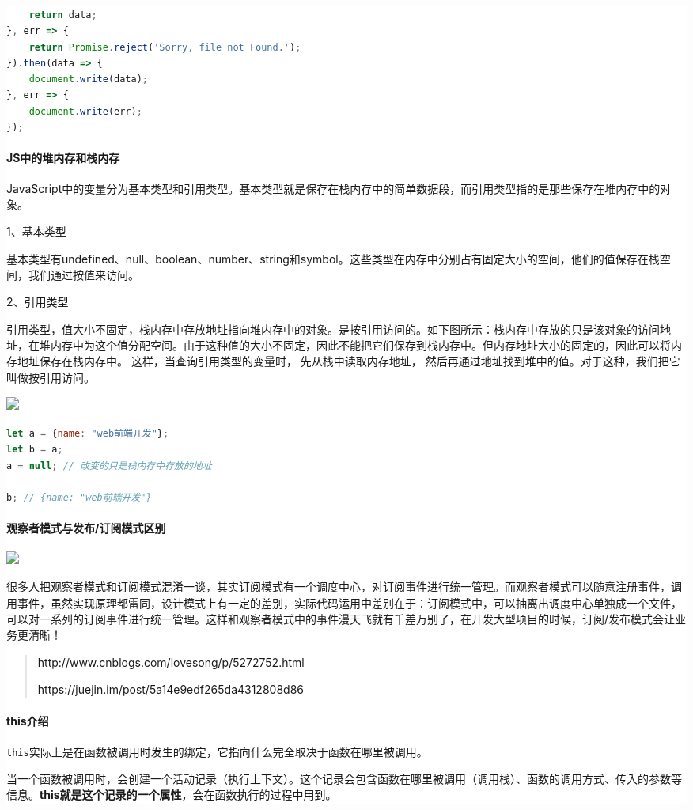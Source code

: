```js
    return data;
}, err => {
    return Promise.reject('Sorry, file not Found.');
}).then(data => {
    document.write(data);
}, err => {
    document.write(err);
});
```



#### JS中的堆内存和栈内存

JavaScript中的变量分为基本类型和引用类型。基本类型就是保存在栈内存中的简单数据段，而引用类型指的是那些保存在堆内存中的对象。

1、基本类型

基本类型有undefined、null、boolean、number、string和symbol。这些类型在内存中分别占有固定大小的空间，他们的值保存在栈空间，我们通过按值来访问。

2、引用类型

引用类型，值大小不固定，栈内存中存放地址指向堆内存中的对象。是按引用访问的。如下图所示：栈内存中存放的只是该对象的访问地址，在堆内存中为这个值分配空间。由于这种值的大小不固定，因此不能把它们保存到栈内存中。但内存地址大小的固定的，因此可以将内存地址保存在栈内存中。 这样，当查询引用类型的变量时， 先从栈中读取内存地址， 然后再通过地址找到堆中的值。对于这种，我们把它叫做按引用访问。

![](https://img-blog.csdn.net/20141212220233511?watermark/2/text/aHR0cDovL2Jsb2cuY3Nkbi5uZXQveGRkMTk5MTA1MDU=/font/5a6L5L2T/fontsize/400/fill/I0JBQkFCMA==/dissolve/70/gravity/Center)

```js
let a = {name: "web前端开发"};
let b = a;
a = null; // 改变的只是栈内存中存放的地址

b; // {name: "web前端开发"} 

```





#### 观察者模式与发布/订阅模式区别

![](https://user-gold-cdn.xitu.io/2017/11/22/15fe1b1f174cd376?imageView2/0/w/1280/h/960/format/webp/ignore-error/1)

很多人把观察者模式和订阅模式混淆一谈，其实订阅模式有一个调度中心，对订阅事件进行统一管理。而观察者模式可以随意注册事件，调用事件，虽然实现原理都雷同，设计模式上有一定的差别，实际代码运用中差别在于：订阅模式中，可以抽离出调度中心单独成一个文件，可以对一系列的订阅事件进行统一管理。这样和观察者模式中的事件漫天飞就有千差万别了，在开发大型项目的时候，订阅/发布模式会让业务更清晰！



> http://www.cnblogs.com/lovesong/p/5272752.html
>
> https://juejin.im/post/5a14e9edf265da4312808d86



#### this介绍

`this`实际上是在函数被调用时发生的绑定，它指向什么完全取决于函数在哪里被调用。

当一个函数被调用时，会创建一个活动记录（执行上下文）。这个记录会包含函数在哪里被调用（调用栈）、函数的调用方式、传入的参数等信息。**this就是这个记录的一个属性**，会在函数执行的过程中用到。
